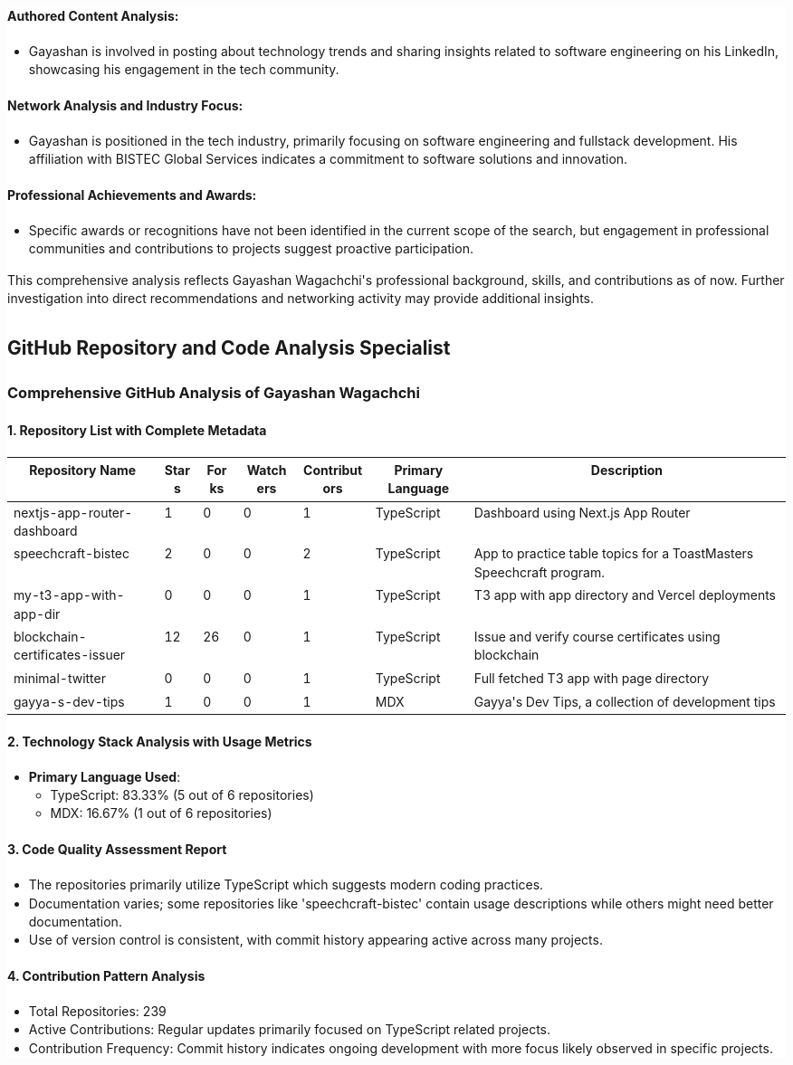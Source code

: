 #### Authored Content Analysis:
- Gayashan is involved in posting about technology trends and sharing insights related to software engineering on his LinkedIn, showcasing his engagement in the tech community.

#### Network Analysis and Industry Focus:
- Gayashan is positioned in the tech industry, primarily focusing on software engineering and fullstack development. His affiliation with BISTEC Global Services indicates a commitment to software solutions and innovation.

#### Professional Achievements and Awards:
- Specific awards or recognitions have not been identified in the current scope of the search, but engagement in professional communities and contributions to projects suggest proactive participation.

This comprehensive analysis reflects Gayashan Wagachchi's professional background, skills, and contributions as of now. Further investigation into direct recommendations and networking activity may provide additional insights.

## GitHub Repository and Code Analysis Specialist

### Comprehensive GitHub Analysis of Gayashan Wagachchi

#### 1. Repository List with Complete Metadata
| Repository Name                             | Stars | Forks | Watchers | Contributors | Primary Language | Description                                                     |
|---------------------------------------------|-------|-------|----------|--------------|------------------|-----------------------------------------------------------------|
| nextjs-app-router-dashboard                 | 1     | 0     | 0        | 1            | TypeScript        | Dashboard using Next.js App Router                               |
| speechcraft-bistec                         | 2     | 0     | 0        | 2            | TypeScript        | App to practice table topics for a ToastMasters Speechcraft program. |
| my-t3-app-with-app-dir                     | 0     | 0     | 0        | 1            | TypeScript        | T3 app with app directory and Vercel deployments                |
| blockchain-certificates-issuer              | 12    | 26    | 0        | 1            | TypeScript        | Issue and verify course certificates using blockchain            |
| minimal-twitter                             | 0     | 0     | 0        | 1            | TypeScript        | Full fetched T3 app with page directory                          |
| gayya-s-dev-tips                           | 1     | 0     | 0        | 1            | MDX              | Gayya's Dev Tips, a collection of development tips              |

#### 2. Technology Stack Analysis with Usage Metrics
- **Primary Language Used**: 
   - TypeScript: 83.33% (5 out of 6 repositories)
   - MDX: 16.67% (1 out of 6 repositories)

#### 3. Code Quality Assessment Report
- The repositories primarily utilize TypeScript which suggests modern coding practices.
- Documentation varies; some repositories like 'speechcraft-bistec' contain usage descriptions while others might need better documentation.
- Use of version control is consistent, with commit history appearing active across many projects.

#### 4. Contribution Pattern Analysis
- Total Repositories: 239
- Active Contributions: Regular updates primarily focused on TypeScript related projects.
- Contribution Frequency: Commit history indicates ongoing development with more focus likely observed in specific projects.
